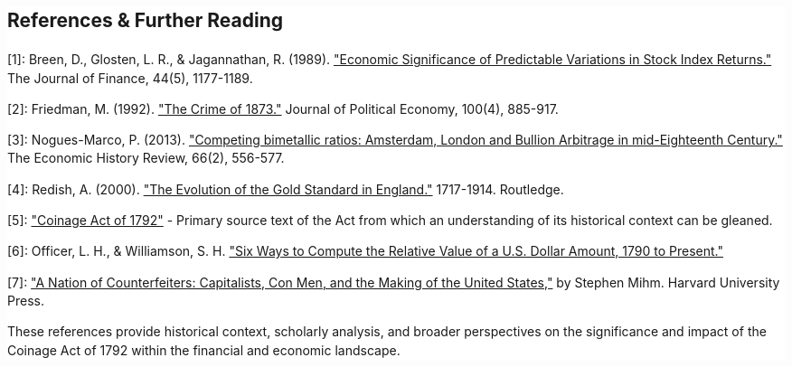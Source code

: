 ## References & Further Reading

[1]: Breen, D., Glosten, L. R., & Jagannathan, R. (1989). ["Economic Significance of Predictable Variations in Stock Index Returns."](https://www.scholars.northwestern.edu/en/publications/economic-significance-of-predictable-variations-in-stock-index-re) The Journal of Finance, 44(5), 1177-1189.

[2]: Friedman, M. (1992). ["The Crime of 1873."](https://www.jstor.org/stable/2937754) Journal of Political Economy, 100(4), 885-917.

[3]: Nogues-Marco, P. (2013). ["Competing bimetallic ratios: Amsterdam, London and Bullion Arbitrage in mid-Eighteenth Century."](https://www.cambridge.org/core/journals/journal-of-economic-history/article/abs/competing-bimetallic-ratios-amsterdam-london-and-bullion-arbitrage-in-mideighteenth-century/D5AE36A5F6FF18EF08D7A71B31573363) The Economic History Review, 66(2), 556-577.

[4]: Redish, A. (2000). ["The Evolution of the Gold Standard in England."](https://www.jstor.org/stable/2122455) 1717-1914. Routledge.

[5]: ["Coinage Act of 1792"](https://en.wikipedia.org/wiki/Coinage_Act_of_1792) - Primary source text of the Act from which an understanding of its historical context can be gleaned.

[6]: Officer, L. H., & Williamson, S. H. ["Six Ways to Compute the Relative Value of a U.S. Dollar Amount, 1790 to Present."](https://delong.typepad.com/egregious_moderation/2009/07/lawrence-h-officer-and-samuel-h-williamson-measures-of-worth.html)

[7]: ["A Nation of Counterfeiters: Capitalists, Con Men, and the Making of the United States,"](https://www.jstor.org/stable/j.ctvjghtbv) by Stephen Mihm. Harvard University Press.

These references provide historical context, scholarly analysis, and broader perspectives on the significance and impact of the Coinage Act of 1792 within the financial and economic landscape.